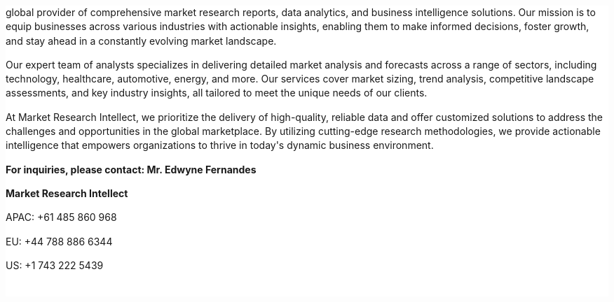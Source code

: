 global provider of comprehensive market research reports, data analytics, and business intelligence solutions. Our mission is to equip businesses across various industries with actionable insights, enabling them to make informed decisions, foster growth, and stay ahead in a constantly evolving market landscape.</p><p>Our expert team of analysts specializes in delivering detailed market analysis and forecasts across a range of sectors, including technology, healthcare, automotive, energy, and more. Our services cover market sizing, trend analysis, competitive landscape assessments, and key industry insights, all tailored to meet the unique needs of our clients.</p><p>At Market Research Intellect, we prioritize the delivery of high-quality, reliable data and offer customized solutions to address the challenges and opportunities in the global marketplace. By utilizing cutting-edge research methodologies, we provide actionable intelligence that empowers organizations to thrive in today's dynamic business environment.</p><p><strong>For inquiries, please contact: Mr. Edwyne Fernandes</strong></p><p><strong>Market Research Intellect</strong></p><p>APAC: +61 485 860 968</p><p>EU: +44 788 886 6344</p><p>US: +1 743 222 5439</p></div><div class="article-main__content" data-test-id="publishing-text-block">&nbsp;</div>

